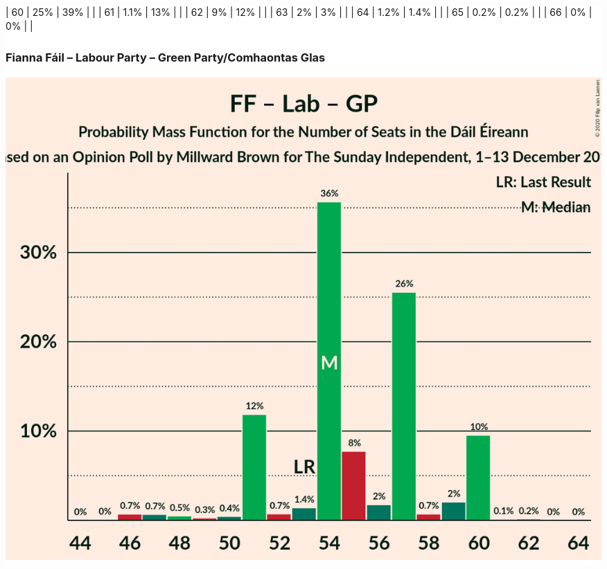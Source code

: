 | 60 | 25% | 39% |  |
| 61 | 1.1% | 13% |  |
| 62 | 9% | 12% |  |
| 63 | 2% | 3% |  |
| 64 | 1.2% | 1.4% |  |
| 65 | 0.2% | 0.2% |  |
| 66 | 0% | 0% |  |

### Fianna Fáil – Labour Party – Green Party/Comhaontas Glas

![Graph with seats probability mass function not yet produced](2018-12-13-MillwardBrown-coalitions-seats-pmf-ff–lab–gp.png "Seats Probability Mass Function")
